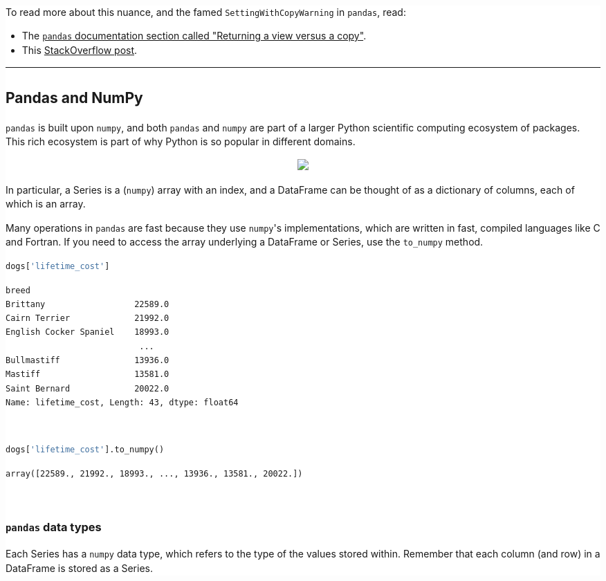 To read more about this nuance, and the famed `SettingWithCopyWarning` in `pandas`, read:
- The [`pandas` documentation section called "Returning a view versus a copy"](https://pandas.pydata.org/docs/user_guide/indexing.html#returning-a-view-versus-a-copy).
- This [StackOverflow post](https://stackoverflow.com/questions/20625582/how-to-deal-with-settingwithcopywarning-in-pandas).

---

## Pandas and NumPy

`pandas` is built upon `numpy`, and both `pandas` and `numpy` are part of a larger Python scientific computing ecosystem of packages. This rich ecosystem is part of why Python is so popular in different domains.

<center><img src="../assets/python-stack.png" width="60%"></center>


In particular, a Series is a (`numpy`) array with an index, and a DataFrame can be thought of as a dictionary of columns, each of which is an array.

Many operations in `pandas` are fast because they use `numpy`'s implementations, which are written in fast, compiled languages like C and Fortran. If you need to access the array underlying a DataFrame or Series, use the `to_numpy` method.

```python
dogs['lifetime_cost']
```

```
breed
Brittany                  22589.0
Cairn Terrier             21992.0
English Cocker Spaniel    18993.0
                           ...   
Bullmastiff               13936.0
Mastiff                   13581.0
Saint Bernard             20022.0
Name: lifetime_cost, Length: 43, dtype: float64
```

<br>

```python
dogs['lifetime_cost'].to_numpy()
```

```
array([22589., 21992., 18993., ..., 13936., 13581., 20022.])
```

<br>

### `pandas` data types

Each Series has a `numpy` data type, which refers to the type of the values stored within. Remember that each column (and row) in a DataFrame is stored as a Series.

